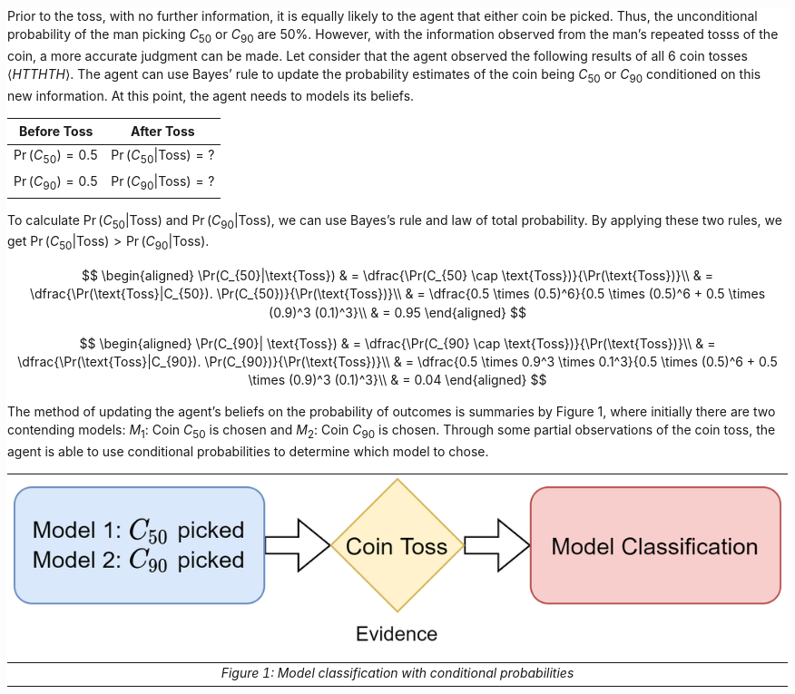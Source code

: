 Prior to the toss, with no further information, it is equally likely to
the agent that either coin be picked. Thus, the unconditional
probability of the man picking $C_{50}$ or $C_{90}$ are $50\%$.
However, with the information observed from the man’s repeated tosss of the
coin, a more accurate judgment can be made. Let consider that the agent observed
the following results of all 6 coin tosses $\langle HTTHTH \rangle$. The
agent can use Bayes’ rule to update the probability estimates of the
coin being $C_{50}$ or $C_{90}$ conditioned on this new information. At
this point, the agent needs to models its beliefs.

|Before Toss | After Toss|
| ----------- | ----------- |
|$\Pr(C_{50}) = 0.5$ | $\Pr(C_{50}\|\text{Toss})=?$|
|$\Pr(C_{90}) = 0.5$ | $\Pr(C_{90}\|\text{Toss})=?$|

To calculate $\Pr(C_{50}|\text{Toss})$ and $\Pr(C_{90}|\text{Toss})$, we
can use Bayes’s rule and law of total probability. By
applying these two rules, we get
$\Pr(C_{50}| \text{Toss}) >   \Pr(C_{90}|\text{Toss}).$

$$
\begin{aligned}
        \Pr(C_{50}|\text{Toss}) & =  \dfrac{\Pr(C_{50} \cap \text{Toss})}{\Pr(\text{Toss})}\\
        & = \dfrac{\Pr(\text{Toss}|C_{50}). \Pr(C_{50})}{\Pr(\text{Toss})}\\
        & = \dfrac{0.5 \times (0.5)^6}{0.5 \times (0.5)^6 + 0.5 \times (0.9)^3 (0.1)^3}\\
        & = 0.95
        \end{aligned}
$$


$$
\begin{aligned}
        \Pr(C_{90}| \text{Toss}) & =  \dfrac{\Pr(C_{90} \cap \text{Toss})}{\Pr(\text{Toss})}\\
        & = \dfrac{\Pr(\text{Toss}|C_{90}). \Pr(C_{90})}{\Pr(\text{Toss})}\\
        & = \dfrac{0.5 \times 0.9^3 \times 0.1^3}{0.5 \times (0.5)^6 + 0.5 \times (0.9)^3 (0.1)^3}\\
        & = 0.04
        \end{aligned}
$$

The method of updating the agent’s beliefs on the probability of
outcomes is summaries by Figure 1, where initially there are
two contending models: $M_1:$ Coin $C_{50}$ is chosen and $M_2:$ Coin
$C_{90}$ is chosen. Through some partial observations of the coin toss,
the agent is able to use conditional probabilities to determine which
model to chose.

|![Figure 1](/images/markdown-images/L7/cointoss.png "fig:")|
|:---:|
|*Figure 1: Model classification with conditional probabilities*|
